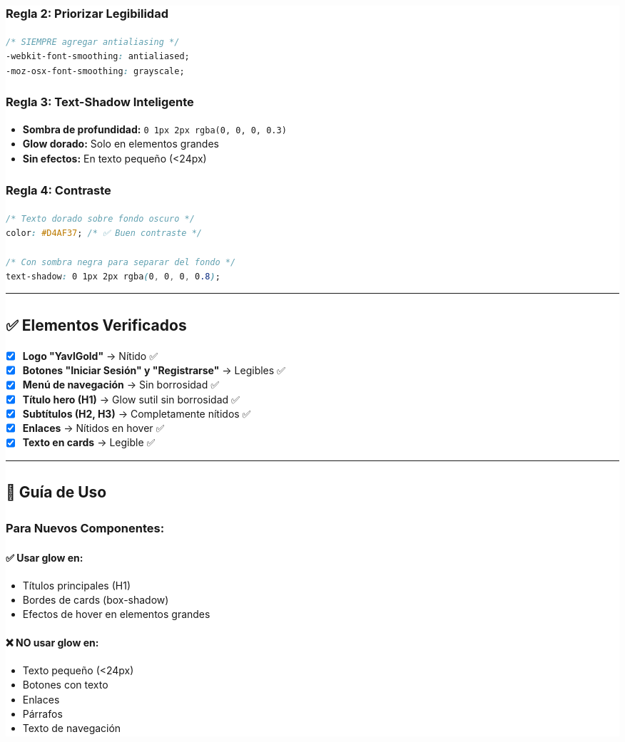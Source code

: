 ### Regla 2: Priorizar Legibilidad
```css
/* SIEMPRE agregar antialiasing */
-webkit-font-smoothing: antialiased;
-moz-osx-font-smoothing: grayscale;
```

### Regla 3: Text-Shadow Inteligente
- **Sombra de profundidad:** `0 1px 2px rgba(0, 0, 0, 0.3)`
- **Glow dorado:** Solo en elementos grandes
- **Sin efectos:** En texto pequeño (<24px)

### Regla 4: Contraste
```css
/* Texto dorado sobre fondo oscuro */
color: #D4AF37; /* ✅ Buen contraste */

/* Con sombra negra para separar del fondo */
text-shadow: 0 1px 2px rgba(0, 0, 0, 0.8);
```

---

## ✅ Elementos Verificados

- [x] **Logo "YavlGold"** → Nítido ✅
- [x] **Botones "Iniciar Sesión" y "Registrarse"** → Legibles ✅
- [x] **Menú de navegación** → Sin borrosidad ✅
- [x] **Título hero (H1)** → Glow sutil sin borrosidad ✅
- [x] **Subtítulos (H2, H3)** → Completamente nítidos ✅
- [x] **Enlaces** → Nítidos en hover ✅
- [x] **Texto en cards** → Legible ✅

---

## 🎨 Guía de Uso

### Para Nuevos Componentes:

#### ✅ Usar glow en:
- Títulos principales (H1)
- Bordes de cards (box-shadow)
- Efectos de hover en elementos grandes

#### ❌ NO usar glow en:
- Texto pequeño (<24px)
- Botones con texto
- Enlaces
- Párrafos
- Texto de navegación
